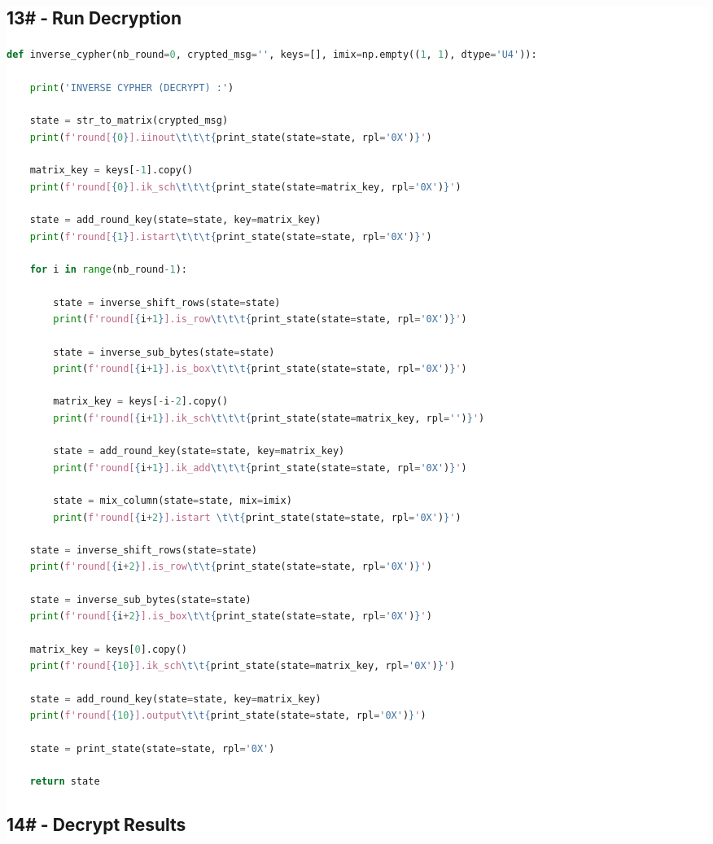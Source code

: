 ## 13# - Run Decryption

```python
def inverse_cypher(nb_round=0, crypted_msg='', keys=[], imix=np.empty((1, 1), dtype='U4')):

    print('INVERSE CYPHER (DECRYPT) :')

    state = str_to_matrix(crypted_msg)
    print(f'round[{0}].iinout\t\t\t{print_state(state=state, rpl='0X')}')

    matrix_key = keys[-1].copy()
    print(f'round[{0}].ik_sch\t\t\t{print_state(state=matrix_key, rpl='0X')}')

    state = add_round_key(state=state, key=matrix_key)
    print(f'round[{1}].istart\t\t\t{print_state(state=state, rpl='0X')}')

    for i in range(nb_round-1):

        state = inverse_shift_rows(state=state)
        print(f'round[{i+1}].is_row\t\t\t{print_state(state=state, rpl='0X')}')

        state = inverse_sub_bytes(state=state)
        print(f'round[{i+1}].is_box\t\t\t{print_state(state=state, rpl='0X')}')
        
        matrix_key = keys[-i-2].copy()
        print(f'round[{i+1}].ik_sch\t\t\t{print_state(state=matrix_key, rpl='')}')

        state = add_round_key(state=state, key=matrix_key)
        print(f'round[{i+1}].ik_add\t\t\t{print_state(state=state, rpl='0X')}')

        state = mix_column(state=state, mix=imix)
        print(f'round[{i+2}].istart \t\t{print_state(state=state, rpl='0X')}')

    state = inverse_shift_rows(state=state)
    print(f'round[{i+2}].is_row\t\t{print_state(state=state, rpl='0X')}')

    state = inverse_sub_bytes(state=state)
    print(f'round[{i+2}].is_box\t\t{print_state(state=state, rpl='0X')}')

    matrix_key = keys[0].copy()
    print(f'round[{10}].ik_sch\t\t{print_state(state=matrix_key, rpl='0X')}')

    state = add_round_key(state=state, key=matrix_key)
    print(f'round[{10}].output\t\t{print_state(state=state, rpl='0X')}')

    state = print_state(state=state, rpl='0X')

    return state
```

## 14# - Decrypt Results
